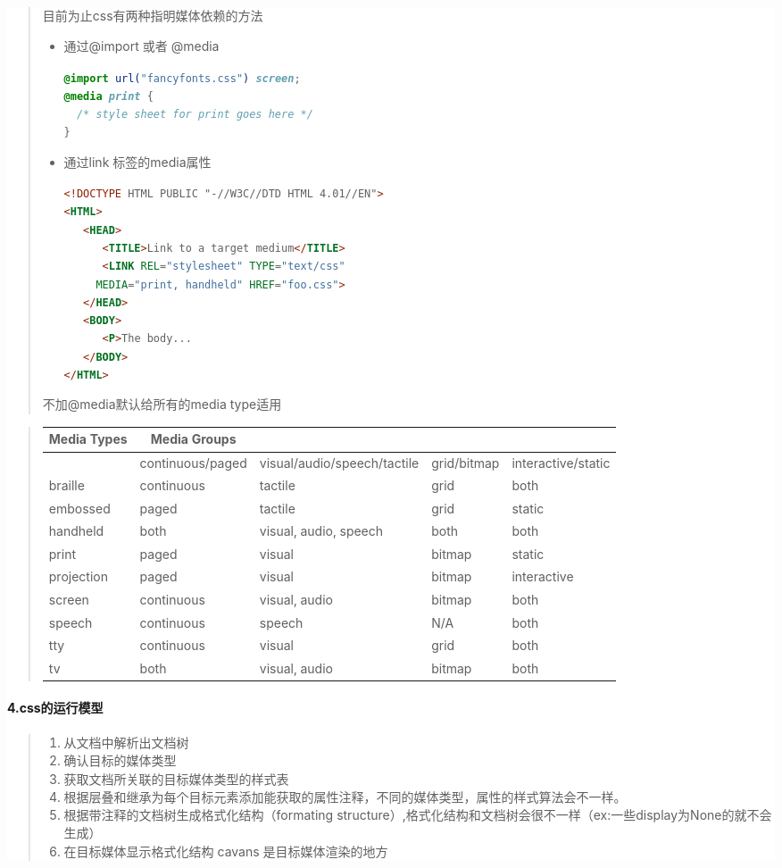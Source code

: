 > 目前为止css有两种指明媒体依赖的方法
>
> - 通过@import 或者 @media
>
>   ```css
>   @import url("fancyfonts.css") screen;
>   @media print {
>     /* style sheet for print goes here */
>   }
>   ```
>
> - 通过link 标签的media属性
>
>   ```html
>   <!DOCTYPE HTML PUBLIC "-//W3C//DTD HTML 4.01//EN">
>   <HTML>
>      <HEAD>
>         <TITLE>Link to a target medium</TITLE>
>         <LINK REL="stylesheet" TYPE="text/css" 
>   	 MEDIA="print, handheld" HREF="foo.css">
>      </HEAD>
>      <BODY>
>         <P>The body...
>      </BODY>
>   </HTML>
>   ```
>
> 不加@media默认给所有的media type适用

>  
>
>  | Media Types | Media Groups     |                             |             |                    |
>  | ----------- | ---------------- | --------------------------- | ----------- | ------------------ |
>  |             | continuous/paged | visual/audio/speech/tactile | grid/bitmap | interactive/static |
>  | braille     | continuous       | tactile                     | grid        | both               |
>  | embossed    | paged            | tactile                     | grid        | static             |
>  | handheld    | both             | visual, audio, speech       | both        | both               |
>  | print       | paged            | visual                      | bitmap      | static             |
>  | projection  | paged            | visual                      | bitmap      | interactive        |
>  | screen      | continuous       | visual, audio               | bitmap      | both               |
>  | speech      | continuous       | speech                      | N/A         | both               |
>  | tty         | continuous       | visual                      | grid        | both               |
>  | tv          | both             | visual, audio               | bitmap      | both               |

#### 4.css的运行模型

> 1. 从文档中解析出文档树
> 2. 确认目标的媒体类型
> 3. 获取文档所关联的目标媒体类型的样式表
> 4. 根据层叠和继承为每个目标元素添加能获取的属性注释，不同的媒体类型，属性的样式算法会不一样。
> 5. 根据带注释的文档树生成格式化结构（formating structure）,格式化结构和文档树会很不一样（ex:一些display为None的就不会生成）
> 6. 在目标媒体显示格式化结构 cavans 是目标媒体渲染的地方